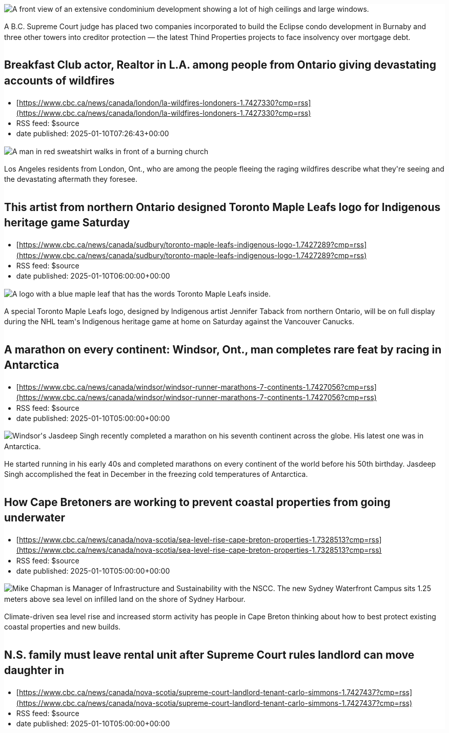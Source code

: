 <img src='https://i.cbc.ca/1.7427538.1736467382!/cumulusImage/httpImage/image.jpg_gen/derivatives/16x9_620/eclipse-thind.jpg' alt='A front view of an extensive condominium development showing a lot of high ceilings and large windows.' width='620' height='349' title='Kingsett Mortgage Corporation claims the Eclipse is 95 per cent complete — but that construction has stalled. Presales account for 224 of the 335 units.'/><p>A B.C. Supreme Court judge has placed two companies incorporated to build the Eclipse condo development in Burnaby and three other towers into creditor protection — the latest Thind Properties projects to face insolvency over mortgage debt.</p>

## Breakfast Club actor, Realtor in L.A. among people from Ontario giving devastating accounts of wildfires
 - [https://www.cbc.ca/news/canada/london/la-wildfires-londoners-1.7427330?cmp=rss](https://www.cbc.ca/news/canada/london/la-wildfires-londoners-1.7427330?cmp=rss)
 - RSS feed: $source
 - date published: 2025-01-10T07:26:43+00:00

<img src='https://i.cbc.ca/1.7426147.1736364295!/cpImage/httpImage/image.jpg_gen/derivatives/16x9_620/california-wildfires.jpg' alt='A man in red sweatshirt walks in front of a burning church' width='620' height='349' title='A man walks in front of the burning Altadena Community Church, Wednesday, Jan. 8, 2025, in in Pasadena, Calif. '/><p>Los Angeles residents from London, Ont., who are among the people fleeing the raging wildfires describe what they're seeing and the devastating aftermath they foresee.  </p>

## This artist from northern Ontario designed Toronto Maple Leafs logo for Indigenous heritage game Saturday
 - [https://www.cbc.ca/news/canada/sudbury/toronto-maple-leafs-indigenous-logo-1.7427289?cmp=rss](https://www.cbc.ca/news/canada/sudbury/toronto-maple-leafs-indigenous-logo-1.7427289?cmp=rss)
 - RSS feed: $source
 - date published: 2025-01-10T06:00:00+00:00

<img src='https://i.cbc.ca/1.7427305.1736453874!/fileImage/httpImage/image.JPG_gen/derivatives/16x9_620/maple-leafs-indigenous-logo.JPG' alt='A logo with a blue maple leaf that has the words Toronto Maple Leafs inside.' width='620' height='349' title='Jennifer Taback&apos;s Indigenous Maple Leafs logo design will be on full display as the Maple Leafs play against the Vancouver Canucks on Saturday.'/><p>A special Toronto Maple Leafs logo, designed by Indigenous artist Jennifer Taback from northern Ontario, will be on full display during the NHL team's Indigenous heritage game at home on Saturday against the Vancouver Canucks.</p>

## A marathon on every continent: Windsor, Ont., man completes rare feat by racing in Antarctica
 - [https://www.cbc.ca/news/canada/windsor/windsor-runner-marathons-7-continents-1.7427056?cmp=rss](https://www.cbc.ca/news/canada/windsor/windsor-runner-marathons-7-continents-1.7427056?cmp=rss)
 - RSS feed: $source
 - date published: 2025-01-10T05:00:00+00:00

<img src='https://i.cbc.ca/1.7427070.1736445129!/fileImage/httpImage/image.jpg_gen/derivatives/16x9_620/jasdeep-singh.jpg' alt='Windsor&apos;s Jasdeep Singh recently completed a marathon on his seventh continent across the globe. His latest one was in Antarctica.' width='620' height='349' title='Windsor&apos;s Jasdeep Singh recently completed a marathon on his seventh continent across the globe. His latest one was in Antarctica.'/><p>He started running in his early 40s and completed marathons on every continent of the world before his 50th birthday. Jasdeep Singh accomplished the feat in December in the freezing cold temperatures of Antarctica.</p>

## How Cape Bretoners are working to prevent coastal properties from going underwater
 - [https://www.cbc.ca/news/canada/nova-scotia/sea-level-rise-cape-breton-properties-1.7328513?cmp=rss](https://www.cbc.ca/news/canada/nova-scotia/sea-level-rise-cape-breton-properties-1.7328513?cmp=rss)
 - RSS feed: $source
 - date published: 2025-01-10T05:00:00+00:00

<img src='https://i.cbc.ca/1.7387485.1736438586!/fileImage/httpImage/image.jpeg_gen/derivatives/16x9_620/nscc-sydney-waterfront-campus.jpeg' alt='Mike Chapman is Manager of Infrastructure and Sustainability with the NSCC. The new Sydney Waterfront Campus sits 1.25 meters above sea level on infilled land on the shore of Sydney Harbour.' width='620' height='349' title='Mike Chapman is Manager of Infrastructure and Sustainability with the NSCC. The new Sydney Waterfront Campus sits 1.25 meters above sea level on infilled land on the shore of Sydney Harbour.'/><p>Climate-driven sea level rise and increased storm activity has people in Cape Breton thinking about how to best protect existing coastal properties and new builds.</p>

## N.S. family must leave rental unit after Supreme Court rules landlord can move daughter in
 - [https://www.cbc.ca/news/canada/nova-scotia/supreme-court-landlord-tenant-carlo-simmons-1.7427437?cmp=rss](https://www.cbc.ca/news/canada/nova-scotia/supreme-court-landlord-tenant-carlo-simmons-1.7427437?cmp=rss)
 - RSS feed: $source
 - date published: 2025-01-10T05:00:00+00:00

